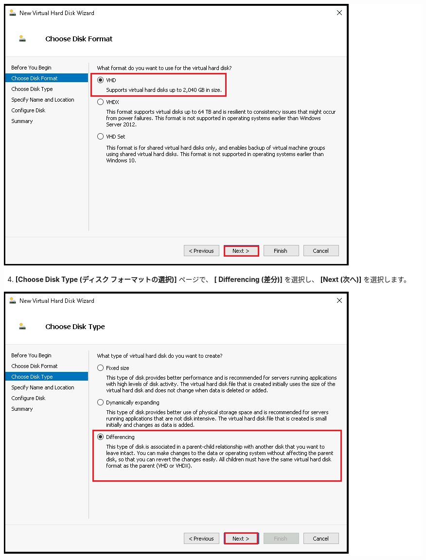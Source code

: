    ![AZ-800_Lab5_06](./media/AZ-800_Lab5_06.png)

   

4.  **[Choose Disk Type (ディスク フォーマットの選択)]** ページで、 **[ Differencing (差分)]** を選択し、 **[Next (次へ)]** を選択します。

   ![AZ-800_Lab5_07](./media/AZ-800_Lab5_07.png)
